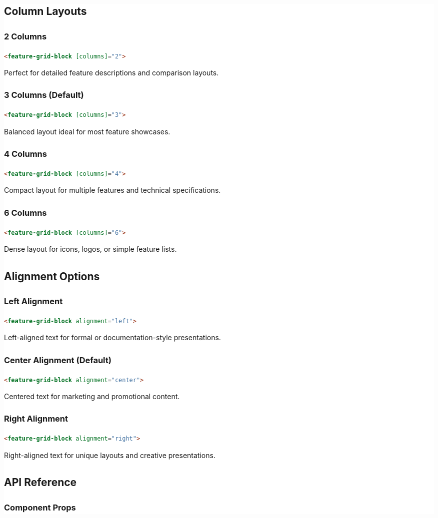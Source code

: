 ## Column Layouts

### 2 Columns
```html
<feature-grid-block [columns]="2">
```
Perfect for detailed feature descriptions and comparison layouts.

### 3 Columns (Default)
```html
<feature-grid-block [columns]="3">
```
Balanced layout ideal for most feature showcases.

### 4 Columns
```html
<feature-grid-block [columns]="4">
```
Compact layout for multiple features and technical specifications.

### 6 Columns
```html
<feature-grid-block [columns]="6">
```
Dense layout for icons, logos, or simple feature lists.

## Alignment Options

### Left Alignment
```html
<feature-grid-block alignment="left">
```
Left-aligned text for formal or documentation-style presentations.

### Center Alignment (Default)
```html
<feature-grid-block alignment="center">
```
Centered text for marketing and promotional content.

### Right Alignment
```html
<feature-grid-block alignment="right">
```
Right-aligned text for unique layouts and creative presentations.

## API Reference

### Component Props
